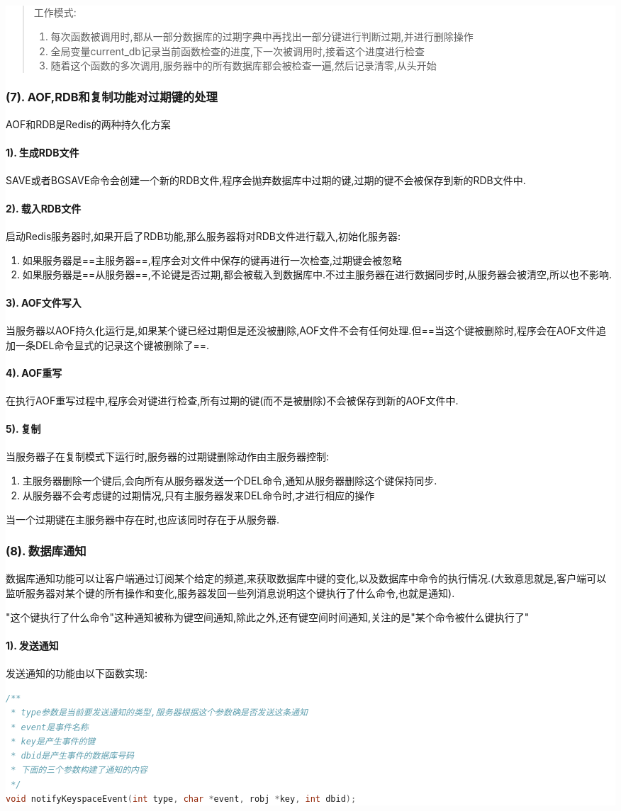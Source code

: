 >    工作模式:
>
>   1.  每次函数被调用时,都从一部分数据库的过期字典中再找出一部分键进行判断过期,并进行删除操作
>   1.  全局变量current_db记录当前函数检查的进度,下一次被调用时,接着这个进度进行检查
>   1.  随着这个函数的多次调用,服务器中的所有数据库都会被检查一遍,然后记录清零,从头开始

### (7). AOF,RDB和复制功能对过期键的处理

​AOF和RDB是Redis的两种持久化方案

#### 1). 生成RDB文件

​SAVE或者BGSAVE命令会创建一个新的RDB文件,程序会抛弃数据库中过期的键,过期的键不会被保存到新的RDB文件中.

#### 2). 载入RDB文件

​启动Redis服务器时,如果开启了RDB功能,那么服务器将对RDB文件进行载入,初始化服务器:

1.  如果服务器是==主服务器==,程序会对文件中保存的键再进行一次检查,过期键会被忽略
1.  如果服务器是==从服务器==,不论键是否过期,都会被载入到数据库中.不过主服务器在进行数据同步时,从服务器会被清空,所以也不影响.

#### 3). AOF文件写入

​当服务器以AOF持久化运行是,如果某个键已经过期但是还没被删除,AOF文件不会有任何处理.但==当这个键被删除时,程序会在AOF文件追加一条DEL命令显式的记录这个键被删除了==.

#### 4). AOF重写

​在执行AOF重写过程中,程序会对键进行检查,所有过期的键(而不是被删除)不会被保存到新的AOF文件中.

#### 5). 复制

​当服务器子在复制模式下运行时,服务器的过期键删除动作由主服务器控制:

1.  主服务器删除一个键后,会向所有从服务器发送一个DEL命令,通知从服务器删除这个键保持同步.
1.  从服务器不会考虑键的过期情况,只有主服务器发来DEL命令时,才进行相应的操作

​当一个过期键在主服务器中存在时,也应该同时存在于从服务器.

### (8). 数据库通知

​数据库通知功能可以让客户端通过订阅某个给定的频道,来获取数据库中键的变化,以及数据库中命令的执行情况.(大致意思就是,客户端可以监听服务器对某个键的所有操作和变化,服务器发回一些列消息说明这个键执行了什么命令,也就是通知).

​"这个键执行了什么命令"这种通知被称为键空间通知,除此之外,还有键空间时间通知,关注的是"某个命令被什么键执行了"

#### 1). 发送通知

​发送通知的功能由以下函数实现:

```c
/**
 * type参数是当前要发送通知的类型,服务器根据这个参数确是否发送这条通知
 * event是事件名称
 * key是产生事件的键
 * dbid是产生事件的数据库号码
 * 下面的三个参数构建了通知的内容
 */
void notifyKeyspaceEvent(int type, char *event, robj *key, int dbid);
```
